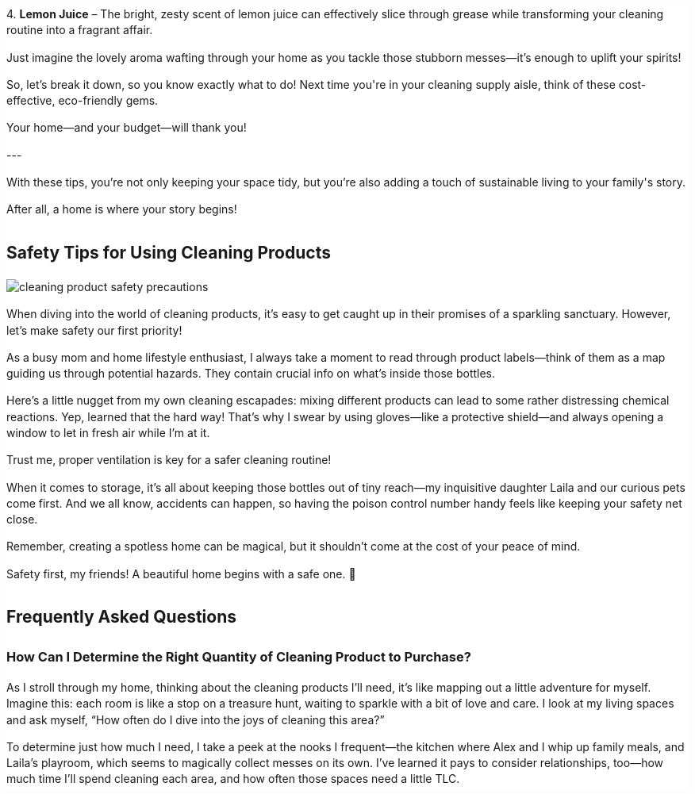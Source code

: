 4\. **Lemon Juice** – The bright, zesty scent of lemon juice can effectively slice through grease while transforming your cleaning routine into a fragrant affair.

Just imagine the lovely aroma wafting through your home as you tackle those stubborn messes—it’s enough to uplift your spirits!

So, let’s break it down, so you know exactly what to do! Next time you're in your cleaning supply aisle, think of these cost-effective, eco-friendly gems.

Your home—and your budget—will thank you!

\---

With these tips, you’re not only keeping your space tidy, but you’re also adding a touch of sustainable living to your family's story.

After all, a home is where your story begins!

## Safety Tips for Using Cleaning Products

![cleaning product safety precautions](https://homeservicebuzz.com/wp-content/uploads/2025/04/cleaning_product_safety_precautions.jpg)

When diving into the world of cleaning products, it’s easy to get caught up in their promises of a sparkling sanctuary. However, let’s make safety our first priority!

As a busy mom and home lifestyle enthusiast, I always take a moment to read through product labels—think of them as a map guiding us through potential hazards. They contain crucial info on what’s inside those bottles.

Here’s a little nugget from my own cleaning escapades: mixing different products can lead to some rather distressing chemical reactions. Yep, learned that the hard way! That’s why I swear by using gloves—like a protective shield—and always opening a window to let in fresh air while I’m at it.

Trust me, proper ventilation is key for a safer cleaning routine!

When it comes to storage, it’s all about keeping those bottles out of tiny reach—my inquisitive daughter Laila and our curious pets come first. And we all know, accidents can happen, so having the poison control number handy feels like keeping your safety net close.

Remember, creating a spotless home can be magical, but it shouldn’t come at the cost of your peace of mind.

Safety first, my friends! A beautiful home begins with a safe one. 🌟

## Frequently Asked Questions

### How Can I Determine the Right Quantity of Cleaning Product to Purchase?

As I stroll through my home, thinking about the cleaning products I’ll need, it’s like mapping out a little adventure for myself. Imagine this: each room is like a stop on a treasure hunt, waiting to sparkle with a bit of love and care. I look at my living spaces and ask myself, “How often do I dive into the joys of cleaning this area?”

To determine just how much I need, I take a peek at the nooks I frequent—the kitchen where Alex and I whip up family meals, and Laila’s playroom, which seems to magically collect messes on its own. I’ve learned it pays to consider relationships, too—how much time I’ll spend cleaning each area, and how often those spaces need a little TLC.
